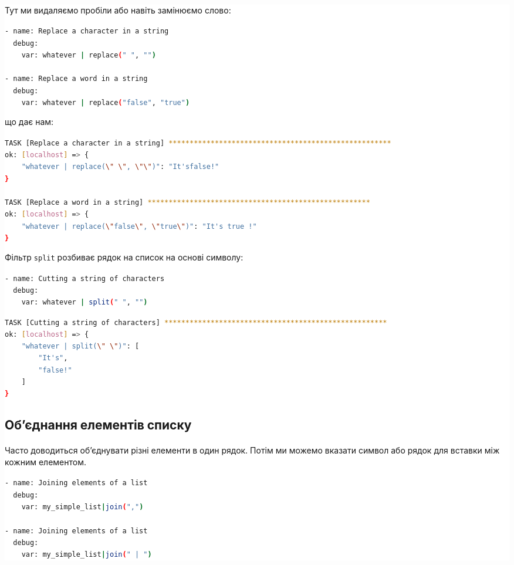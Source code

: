 Тут ми видаляємо пробіли або навіть замінюємо слово:

```bash
- name: Replace a character in a string
  debug:
    var: whatever | replace(" ", "")

- name: Replace a word in a string
  debug:
    var: whatever | replace("false", "true")
```

що дає нам:

```bash
TASK [Replace a character in a string] *****************************************************
ok: [localhost] => {
    "whatever | replace(\" \", \"\")": "It'sfalse!"
}

TASK [Replace a word in a string] *****************************************************
ok: [localhost] => {
    "whatever | replace(\"false\", \"true\")": "It's true !"
}
```

Фільтр `split` розбиває рядок на список на основі символу:

```bash
- name: Cutting a string of characters
  debug:
    var: whatever | split(" ", "")
```

```bash
TASK [Cutting a string of characters] *****************************************************
ok: [localhost] => {
    "whatever | split(\" \")": [
        "It's",
        "false!"
    ]
}
```

## Об’єднання елементів списку

Часто доводиться об’єднувати різні елементи в один рядок. Потім ми можемо вказати символ або рядок для вставки між кожним елементом.

```bash
- name: Joining elements of a list
  debug:
    var: my_simple_list|join(",")

- name: Joining elements of a list
  debug:
    var: my_simple_list|join(" | ")
```
